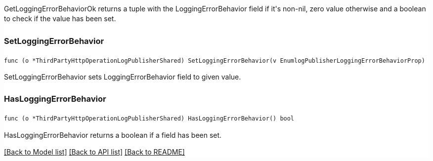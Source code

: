 GetLoggingErrorBehaviorOk returns a tuple with the LoggingErrorBehavior field if it's non-nil, zero value otherwise
and a boolean to check if the value has been set.

### SetLoggingErrorBehavior

`func (o *ThirdPartyHttpOperationLogPublisherShared) SetLoggingErrorBehavior(v EnumlogPublisherLoggingErrorBehaviorProp)`

SetLoggingErrorBehavior sets LoggingErrorBehavior field to given value.

### HasLoggingErrorBehavior

`func (o *ThirdPartyHttpOperationLogPublisherShared) HasLoggingErrorBehavior() bool`

HasLoggingErrorBehavior returns a boolean if a field has been set.


[[Back to Model list]](../README.md#documentation-for-models) [[Back to API list]](../README.md#documentation-for-api-endpoints) [[Back to README]](../README.md)


